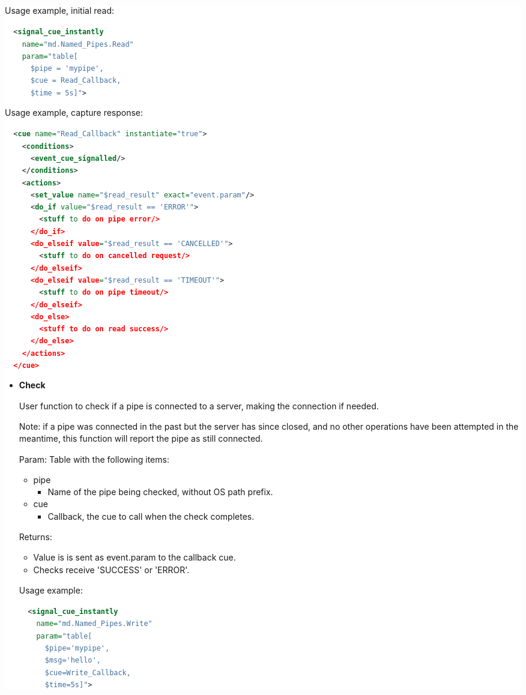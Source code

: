   Usage example, initial read:
  ```xml
    <signal_cue_instantly 
      name="md.Named_Pipes.Read" 
      param="table[
        $pipe = 'mypipe', 
        $cue = Read_Callback, 
        $time = 5s]">
  ```
      
  Usage example, capture response:
  ```xml
    <cue name="Read_Callback" instantiate="true">
      <conditions>
        <event_cue_signalled/>
      </conditions>
      <actions>
        <set_value name="$read_result" exact="event.param"/>
        <do_if value="$read_result == 'ERROR'">
          <stuff to do on pipe error/>
        </do_if>
        <do_elseif value="$read_result == 'CANCELLED'">
          <stuff to do on cancelled request/>
        </do_elseif>
        <do_elseif value="$read_result == 'TIMEOUT'">
          <stuff to do on pipe timeout/>
        </do_elseif>
        <do_else>
          <stuff to do on read success/>
        </do_else>
      </actions>
    </cue>
  ```
    
* **Check**
  
  User function to check if a pipe is connected to a server, making the connection if needed.
      
  Note: if a pipe was connected in the past but the server has since closed, and no other operations have been attempted in the meantime, this function will report the pipe as still connected.
      
  Param: Table with the following items:
  * pipe
    - Name of the pipe being checked, without OS path prefix.
  * cue
    - Callback, the cue to call when the check completes.
        
  Returns:
  - Value is is sent as event.param to the callback cue.
  - Checks receive 'SUCCESS' or 'ERROR'.
      
  Usage example:
  ```xml
    <signal_cue_instantly 
      name="md.Named_Pipes.Write" 
      param="table[
        $pipe='mypipe', 
        $msg='hello', 
        $cue=Write_Callback, 
        $time=5s]">
  ```
    